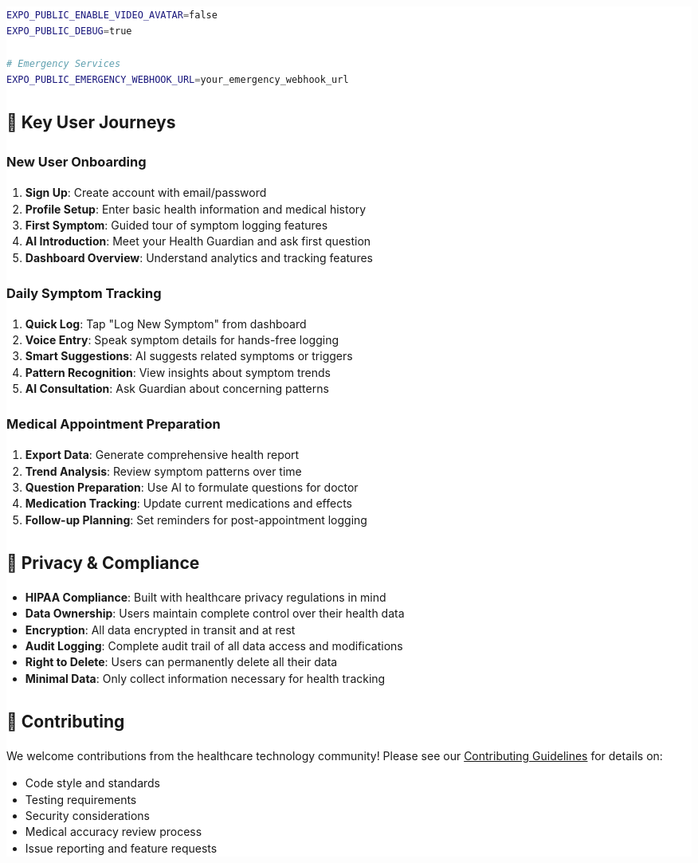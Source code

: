 ```bash
EXPO_PUBLIC_ENABLE_VIDEO_AVATAR=false
EXPO_PUBLIC_DEBUG=true

# Emergency Services
EXPO_PUBLIC_EMERGENCY_WEBHOOK_URL=your_emergency_webhook_url
```

## 🎯 Key User Journeys

### **New User Onboarding**
1. **Sign Up**: Create account with email/password
2. **Profile Setup**: Enter basic health information and medical history
3. **First Symptom**: Guided tour of symptom logging features
4. **AI Introduction**: Meet your Health Guardian and ask first question
5. **Dashboard Overview**: Understand analytics and tracking features

### **Daily Symptom Tracking**
1. **Quick Log**: Tap "Log New Symptom" from dashboard
2. **Voice Entry**: Speak symptom details for hands-free logging
3. **Smart Suggestions**: AI suggests related symptoms or triggers
4. **Pattern Recognition**: View insights about symptom trends
5. **AI Consultation**: Ask Guardian about concerning patterns

### **Medical Appointment Preparation**
1. **Export Data**: Generate comprehensive health report
2. **Trend Analysis**: Review symptom patterns over time
3. **Question Preparation**: Use AI to formulate questions for doctor
4. **Medication Tracking**: Update current medications and effects
5. **Follow-up Planning**: Set reminders for post-appointment logging

## 🔐 Privacy & Compliance

- **HIPAA Compliance**: Built with healthcare privacy regulations in mind
- **Data Ownership**: Users maintain complete control over their health data
- **Encryption**: All data encrypted in transit and at rest
- **Audit Logging**: Complete audit trail of all data access and modifications
- **Right to Delete**: Users can permanently delete all their data
- **Minimal Data**: Only collect information necessary for health tracking

## 🤝 Contributing

We welcome contributions from the healthcare technology community! Please see our [Contributing Guidelines](CONTRIBUTING.md) for details on:

- Code style and standards
- Testing requirements
- Security considerations
- Medical accuracy review process
- Issue reporting and feature requests
